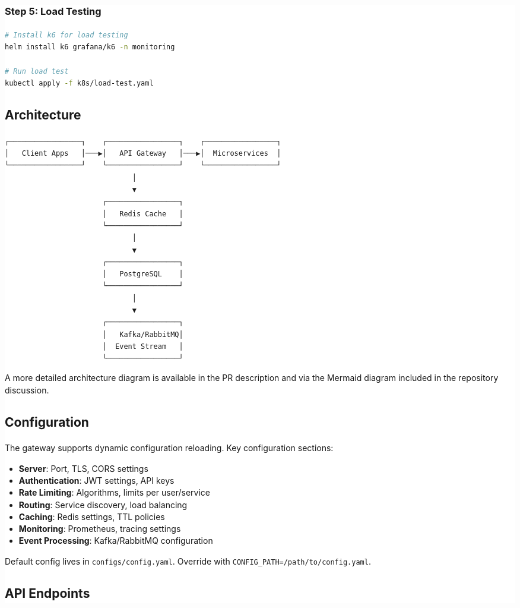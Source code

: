 ### Step 5: Load Testing
```bash
# Install k6 for load testing
helm install k6 grafana/k6 -n monitoring

# Run load test
kubectl apply -f k8s/load-test.yaml
```

## Architecture

```
┌─────────────────┐    ┌─────────────────┐    ┌─────────────────┐
│   Client Apps   │───▶│   API Gateway   │───▶│  Microservices  │
└─────────────────┘    └─────────────────┘    └─────────────────┘
                              │
                              ▼
                       ┌─────────────────┐
                       │   Redis Cache   │
                       └─────────────────┘
                              │
                              ▼
                       ┌─────────────────┐
                       │   PostgreSQL    │
                       └─────────────────┘
                              │
                              ▼
                       ┌─────────────────┐
                       │   Kafka/RabbitMQ│
                       │  Event Stream   │
                       └─────────────────┘
```

A more detailed architecture diagram is available in the PR description and via the Mermaid diagram included in the repository discussion.

## Configuration

The gateway supports dynamic configuration reloading. Key configuration sections:

- **Server**: Port, TLS, CORS settings
- **Authentication**: JWT settings, API keys
- **Rate Limiting**: Algorithms, limits per user/service
- **Routing**: Service discovery, load balancing
- **Caching**: Redis settings, TTL policies
- **Monitoring**: Prometheus, tracing settings
- **Event Processing**: Kafka/RabbitMQ configuration

Default config lives in `configs/config.yaml`. Override with `CONFIG_PATH=/path/to/config.yaml`.

## API Endpoints
